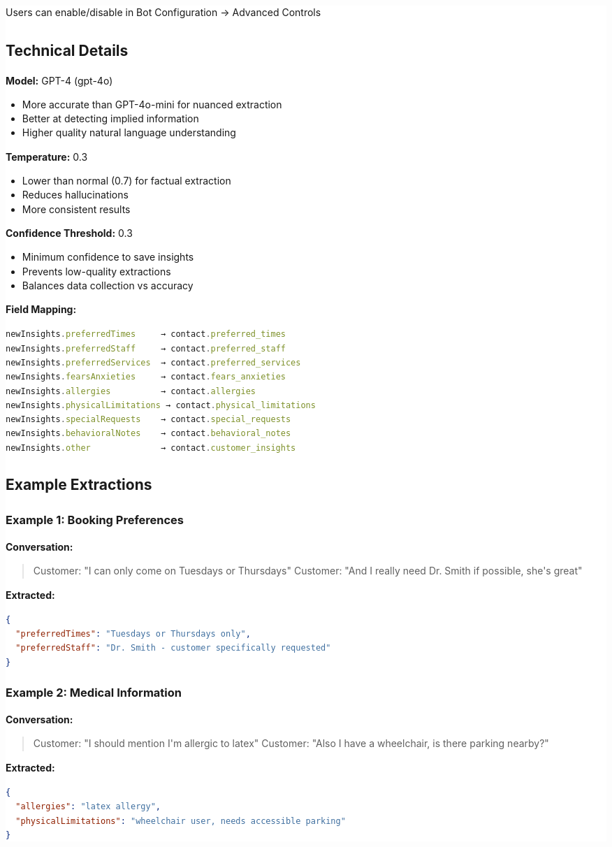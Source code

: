 Users can enable/disable in Bot Configuration → Advanced Controls

## Technical Details

**Model:** GPT-4 (gpt-4o)
- More accurate than GPT-4o-mini for nuanced extraction
- Better at detecting implied information
- Higher quality natural language understanding

**Temperature:** 0.3
- Lower than normal (0.7) for factual extraction
- Reduces hallucinations
- More consistent results

**Confidence Threshold:** 0.3
- Minimum confidence to save insights
- Prevents low-quality extractions
- Balances data collection vs accuracy

**Field Mapping:**
```typescript
newInsights.preferredTimes     → contact.preferred_times
newInsights.preferredStaff     → contact.preferred_staff
newInsights.preferredServices  → contact.preferred_services
newInsights.fearsAnxieties     → contact.fears_anxieties
newInsights.allergies          → contact.allergies
newInsights.physicalLimitations → contact.physical_limitations
newInsights.specialRequests    → contact.special_requests
newInsights.behavioralNotes    → contact.behavioral_notes
newInsights.other              → contact.customer_insights
```

## Example Extractions

### Example 1: Booking Preferences
**Conversation:**
> Customer: "I can only come on Tuesdays or Thursdays"
> Customer: "And I really need Dr. Smith if possible, she's great"

**Extracted:**
```json
{
  "preferredTimes": "Tuesdays or Thursdays only",
  "preferredStaff": "Dr. Smith - customer specifically requested"
}
```

### Example 2: Medical Information
**Conversation:**
> Customer: "I should mention I'm allergic to latex"
> Customer: "Also I have a wheelchair, is there parking nearby?"

**Extracted:**
```json
{
  "allergies": "latex allergy",
  "physicalLimitations": "wheelchair user, needs accessible parking"
}
```
